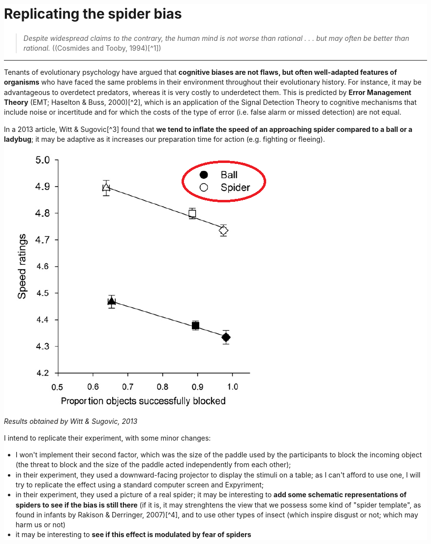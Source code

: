 # Replicating the spider bias

>*Despite widespread claims to the contrary, the human mind is not worse than rational . . . but may often be better than rational.* ((Cosmides and Tooby, 1994)[^1])

***

Tenants of evolutionary psychology have argued that **cognitive biases are not flaws, but often well-adapted features of organisms** who have faced the same problems in their environment throughout their evolutionary history. For instance, it may be advantageous to overdetect predators, whereas it is very costly to underdetect them. This is predicted by **Error Management Theory** (EMT; Haselton & Buss, 2000)[^2], which is an application of the Signal Detection Theory to cognitive mechanisms that include noise or incertitude and for which the costs of the type of error (i.e. false alarm or missed detection) are not equal.

In a 2013 article, Witt & Sugovic[^3] found that **we tend to inflate the speed of an approaching spider compared to a ball or a ladybug**; it may be adaptive as it increases our preparation time for action (e.g. fighting or fleeing).

![](results_witt.png)

*Results obtained by Witt & Sugovic, 2013*

I intend to replicate their experiment, with some minor changes:

- I won't implement their second factor, which was the size of the paddle used by the participants to block the incoming object (the threat to block and the size of the paddle acted independently from each other);
- in their experiment, they used a downward-facing projector to display the stimuli on a table; as I can't afford to use one, I will try to replicate the effect using a standard computer screen and Expyriment;
- in their experiment, they used a picture of a real spider; it may be interesting to **add some schematic representations of spiders to see if the bias is still there** (if it is, it may strenghtens the view that we possess some kind of "spider template", as found in infants by Rakison & Derringer, 2007)[^4], and to use other types of insect (which inspire disgust or not; which may harm us or not)
- it may be interesting to **see if this effect is modulated by fear of spiders**
